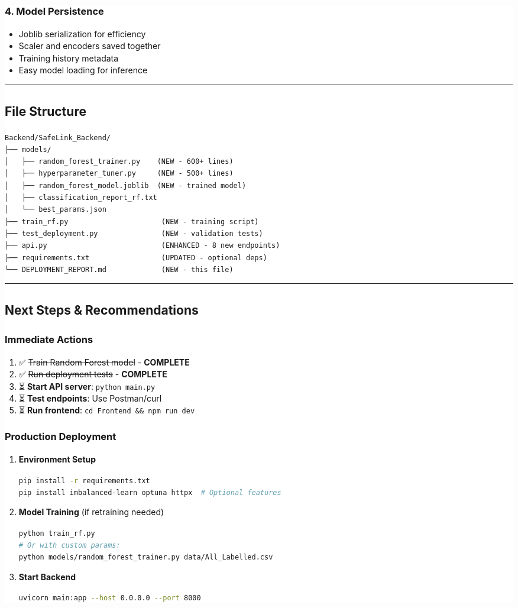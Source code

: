 ### 4. Model Persistence
- Joblib serialization for efficiency
- Scaler and encoders saved together
- Training history metadata
- Easy model loading for inference

---

## File Structure

```
Backend/SafeLink_Backend/
├── models/
│   ├── random_forest_trainer.py    (NEW - 600+ lines)
│   ├── hyperparameter_tuner.py     (NEW - 500+ lines)
│   ├── random_forest_model.joblib  (NEW - trained model)
│   ├── classification_report_rf.txt
│   └── best_params.json
├── train_rf.py                      (NEW - training script)
├── test_deployment.py               (NEW - validation tests)
├── api.py                           (ENHANCED - 8 new endpoints)
├── requirements.txt                 (UPDATED - optional deps)
└── DEPLOYMENT_REPORT.md             (NEW - this file)
```

---

## Next Steps & Recommendations

### Immediate Actions
1. ✅ ~~Train Random Forest model~~ - **COMPLETE**
2. ✅ ~~Run deployment tests~~ - **COMPLETE**
3. ⏳ **Start API server**: `python main.py`
4. ⏳ **Test endpoints**: Use Postman/curl
5. ⏳ **Run frontend**: `cd Frontend && npm run dev`

### Production Deployment
1. **Environment Setup**
   ```bash
   pip install -r requirements.txt
   pip install imbalanced-learn optuna httpx  # Optional features
   ```

2. **Model Training** (if retraining needed)
   ```bash
   python train_rf.py
   # Or with custom params:
   python models/random_forest_trainer.py data/All_Labelled.csv
   ```

3. **Start Backend**
   ```bash
   uvicorn main:app --host 0.0.0.0 --port 8000
   ```
